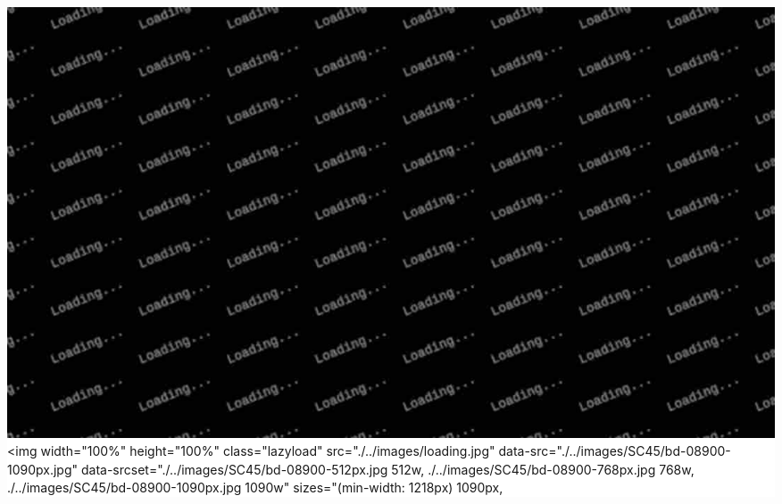  <img width="100%" height="100%" class="lazyload" src="./../images/loading.jpg"
 data-src="./../images/SC45/tv-08900-1090px.jpg"
 data-srcset="./../images/SC45/tv-08900-512px.jpg 512w,
 ./../images/SC45/tv-08900-768px.jpg 768w,
 ./../images/SC45/tv-08900-1090px.jpg 1090w"
 sizes="(min-width: 1218px) 1090px,
 (min-width: 768px) 87vw,
 89vw" />
 <img width="100%" height="100%" class="lazyload" src="./../images/loading.jpg"
 data-src="./../images/SC45/bd-08900-1090px.jpg"
 data-srcset="./../images/SC45/bd-08900-512px.jpg 512w,
 ./../images/SC45/bd-08900-768px.jpg 768w,
 ./../images/SC45/bd-08900-1090px.jpg 1090w"
 sizes="(min-width: 1218px) 1090px,